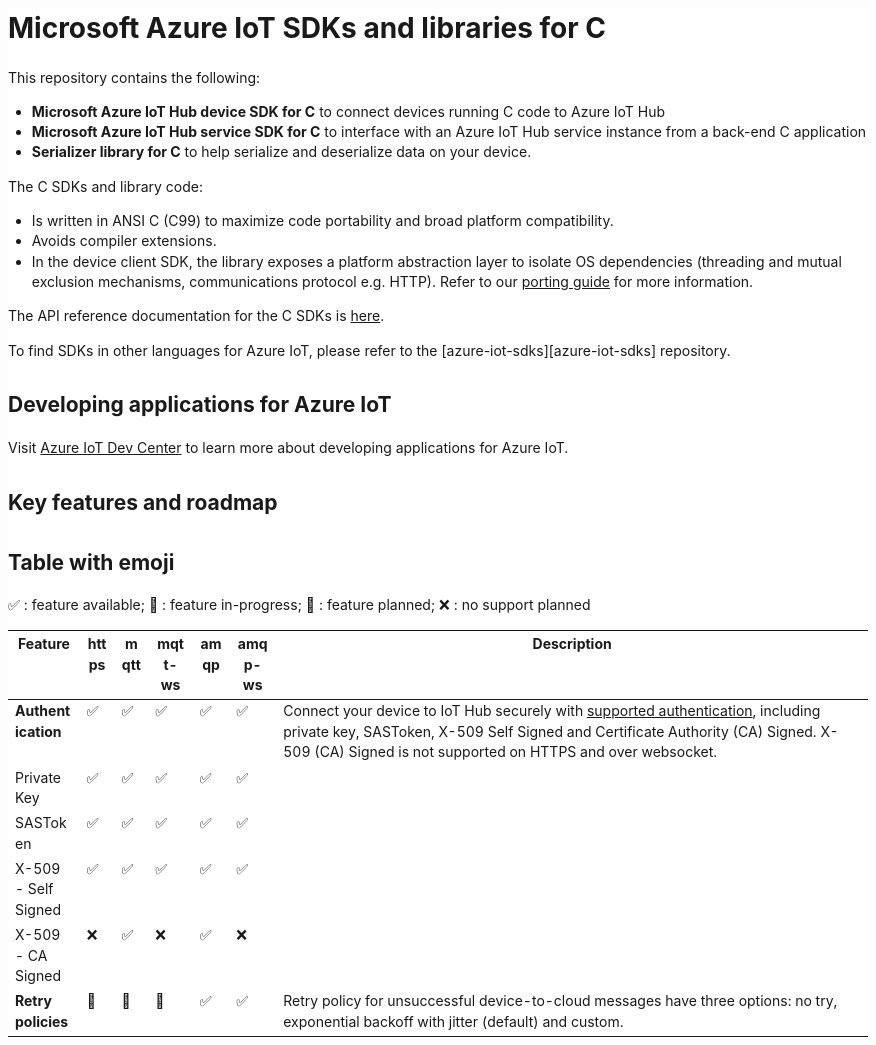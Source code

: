 # Microsoft Azure IoT SDKs and libraries for C

This repository contains the following:
* **Microsoft Azure IoT Hub device SDK for C** to connect devices running C code to Azure IoT Hub
* **Microsoft Azure IoT Hub service SDK for C** to interface with an Azure IoT Hub service instance from a back-end C application
* **Serializer library for C** to help serialize and deserialize data on your device.

The C SDKs and library code:
* Is written in ANSI C (C99) to maximize code portability and broad platform compatibility.
* Avoids compiler extensions.
* In the device client SDK, the library exposes a platform abstraction layer to isolate OS dependencies (threading and mutual exclusion mechanisms, communications protocol e.g. HTTP). Refer to our [porting guide][c-porting-guide] for more information.

The API reference documentation for the C SDKs is [here][c-api-reference].

To find SDKs in other languages for Azure IoT, please refer to the [azure-iot-sdks][azure-iot-sdks] repository.

## Developing applications for Azure IoT

Visit [Azure IoT Dev Center][iot-dev-center] to learn more about developing applications for Azure IoT.

## Key features and roadmap

## Table with emoji

:white_check_mark: : feature available; :large_blue_diamond: : feature in-progress; :large_orange_diamond: : feature planned; :x: : no support planned

| Feature                                                   | https                  | mqtt                   | mqtt-ws                | amqp                   | amqp-ws                | Description                                                                                                                                                                                                                                                                                                                                                                                            |
|-----------------------------------------------------------|------------------------|------------------------|------------------------|------------------------|------------------------|--------------------------------------------------------------------------------------------------------------------------------------------------------------------------------------------------------------------------------------------------------------------------------------------------------------------------------------------------------------------------------------------------------|
| **Authentication**                                        | :white_check_mark:     | :white_check_mark:     | :white_check_mark:     | :white_check_mark:     | :white_check_mark:     | Connect your device to IoT Hub securely with [supported authentication](https://docs.microsoft.com/en-us/azure/iot-hub/iot-hub-security-deployment), including private key, SASToken, X-509 Self Signed and Certificate Authority (CA) Signed.  X-509 (CA) Signed is not supported on HTTPS and over websocket.                                                                                        |
| Private Key                                               | :white_check_mark:     | :white_check_mark:     | :white_check_mark:     | :white_check_mark:     | :white_check_mark:     |                                                                                                                                                                                                                                                                                                                                                                                                        |
| SASToken                                                  | :white_check_mark:     | :white_check_mark:     | :white_check_mark:     | :white_check_mark:     | :white_check_mark:     |                                                                                                                                                                                                                                                                                                                                                                                                        |
| X-509 - Self Signed                                       | :white_check_mark:     | :white_check_mark:     | :white_check_mark:     | :white_check_mark:     | :white_check_mark:     |                                                                                                                                                                                                                                                                                                                                                                                                        |
| X-509 - CA Signed                                         | :x:                    | :white_check_mark:     | :x:                    | :white_check_mark:     | :x:                    |                                                                                                                                                                                                                                                                                                                                                                                                        |
| **Retry policies**                                        | :large_orange_diamond: | :large_blue_diamond:   | :large_blue_diamond:   | :white_check_mark:     | :white_check_mark:     | Retry policy for unsuccessful device-to-cloud messages have three options: no try, exponential backoff with jitter (default) and custom.                                                                                                                                                                                                                                                               |

[iot-dev-center]: http://azure.com/iotdev
[iot-hub-documentation]: https://docs.microsoft.com/en-us/azure/iot-hub/
[devbox-setup]: doc/devbox_setup.md
[setup-iothub]: https://aka.ms/howtocreateazureiothub
[c-sdk-intro]: https://azure.microsoft.com/documentation/articles/iot-hub-device-sdk-c-intro/
[c-porting-guide]: doc/porting_guide.md
[c-cross-compile]: doc/SDK_cross_compile_example.md
[c-api-reference]: https://azure.github.io/azure-iot-sdk-c/index.html
